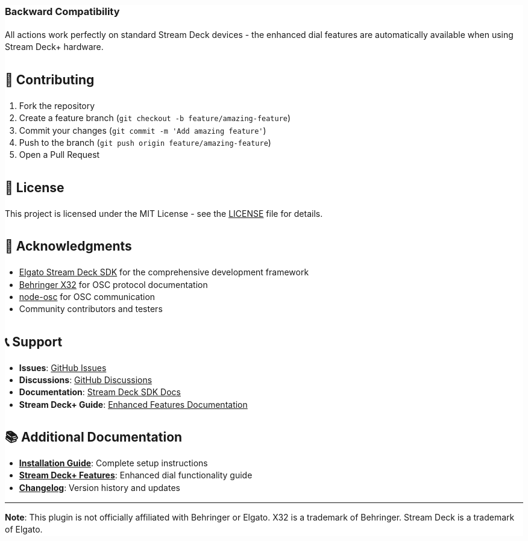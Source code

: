 ### Backward Compatibility
All actions work perfectly on standard Stream Deck devices - the enhanced dial features are automatically available when using Stream Deck+ hardware.

## 🤝 Contributing

1. Fork the repository
2. Create a feature branch (`git checkout -b feature/amazing-feature`)
3. Commit your changes (`git commit -m 'Add amazing feature'`)
4. Push to the branch (`git push origin feature/amazing-feature`)
5. Open a Pull Request

## 📄 License

This project is licensed under the MIT License - see the [LICENSE](LICENSE) file for details.

## 🙏 Acknowledgments

- [Elgato Stream Deck SDK](https://docs.elgato.com/streamdeck/sdk/) for the comprehensive development framework
- [Behringer X32](https://www.behringer.com/product.html?modelCode=P0ASF) for OSC protocol documentation
- [node-osc](https://github.com/MylesBorins/node-osc) for OSC communication
- Community contributors and testers

## 📞 Support

- **Issues**: [GitHub Issues](https://github.com/Wheatlandchurch/x32-streamdeck-plugin/issues)
- **Discussions**: [GitHub Discussions](https://github.com/Wheatlandchurch/x32-streamdeck-plugin/discussions)
- **Documentation**: [Stream Deck SDK Docs](https://docs.elgato.com/streamdeck/sdk/)
- **Stream Deck+ Guide**: [Enhanced Features Documentation](STREAMDECK_PLUS.md)

## 📚 Additional Documentation

- **[Installation Guide](INSTALL.md)**: Complete setup instructions
- **[Stream Deck+ Features](STREAMDECK_PLUS.md)**: Enhanced dial functionality guide  
- **[Changelog](CHANGELOG.md)**: Version history and updates

---

**Note**: This plugin is not officially affiliated with Behringer or Elgato. X32 is a trademark of Behringer. Stream Deck is a trademark of Elgato.
